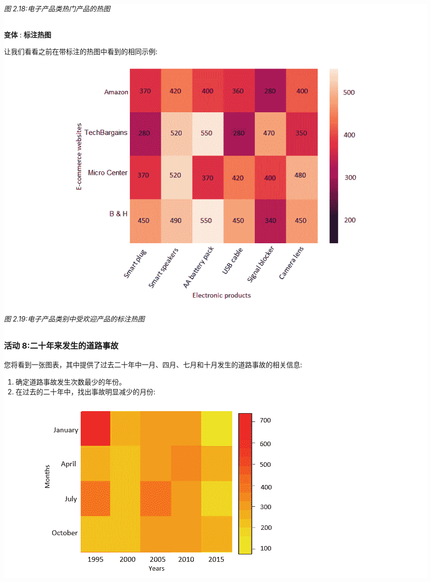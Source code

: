 ###### 图 2.18:电子产品类热门产品的热图

**变体** : **标注热图**

让我们看看之前在带标注的热图中看到的相同示例:

![Figure 2.19: Annotated heatmap for popular products in the Electronics category](img/C12815_02_19.jpg)

###### 图 2.19:电子产品类别中受欢迎产品的标注热图

### 活动 8:二十年来发生的道路事故

您将看到一张图表，其中提供了过去二十年中一月、四月、七月和十月发生的道路事故的相关信息:

1.  确定道路事故发生次数最少的年份。
2.  在过去的二十年中，找出事故明显减少的月份:

![Figure 2.20: Total accidents over 20 years](img/C12815_02_20.jpg)
